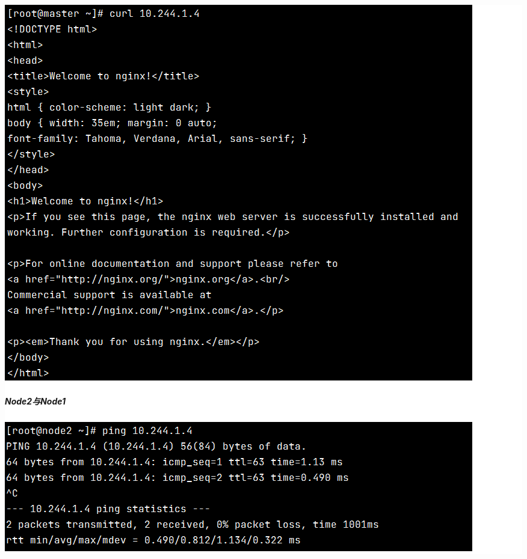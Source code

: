 ![](搭建实验集群/Pasted%20image%2020220602163624.png)

##### Node2与Node1
![](搭建实验集群/Pasted%20image%2020220602163706.png)
